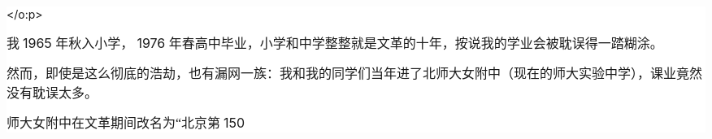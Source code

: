    </o:p>
  </font>
 </p>
 <p class="MsoNormal">
  <o:p>
   <font size="3">
   </font>
  </o:p>
 </p>
 <p class="MsoNormal">
  <font size="3">
   <span lang="ZH-CN" style="font-family:宋体;mso-ascii-font-family:
Calibri;mso-ascii-theme-font:minor-latin;mso-fareast-font-family:宋体;mso-fareast-theme-font:
minor-fareast">
    我
   </span>
   1965
   <span lang="ZH-CN" style="font-family:宋体;mso-ascii-font-family:
Calibri;mso-ascii-theme-font:minor-latin;mso-fareast-font-family:宋体;mso-fareast-theme-font:
minor-fareast">
    年秋入小学，
   </span>
   1976
   <span lang="ZH-CN" style="font-family:宋体;
mso-ascii-font-family:Calibri;mso-ascii-theme-font:minor-latin;mso-fareast-font-family:
宋体;mso-fareast-theme-font:minor-fareast">
    年春高中毕业，小学和中学整整就是文革的十年，按说我的学业会被耽误得一踏糊涂。
   </span>
   <o:p>
   </o:p>
  </font>
 </p>
 <p class="MsoNormal">
  <o:p>
   <font size="3">
   </font>
  </o:p>
 </p>
 <p class="MsoNormal">
  <font size="3">
   <span lang="ZH-CN" style="font-family:宋体;mso-ascii-font-family:
Calibri;mso-ascii-theme-font:minor-latin;mso-fareast-font-family:宋体;mso-fareast-theme-font:
minor-fareast">
    然而，即使是这么彻底的浩劫，也有漏网一族：我和我的同学们当年进了北师大女附中（现在的师大实验中学），课业竟然没有耽误太多。
   </span>
   <o:p>
   </o:p>
  </font>
 </p>
 <p class="MsoNormal">
  <o:p>
   <font size="3">
   </font>
  </o:p>
 </p>
 <p class="MsoNormal">
  <font size="3">
   <span lang="ZH-CN" style="font-family:宋体;mso-ascii-font-family:
Calibri;mso-ascii-theme-font:minor-latin;mso-fareast-font-family:宋体;mso-fareast-theme-font:
minor-fareast">
    师大女附中在文革期间改名为“北京第
   </span>
   150
   <span lang="ZH-CN" style="font-family: